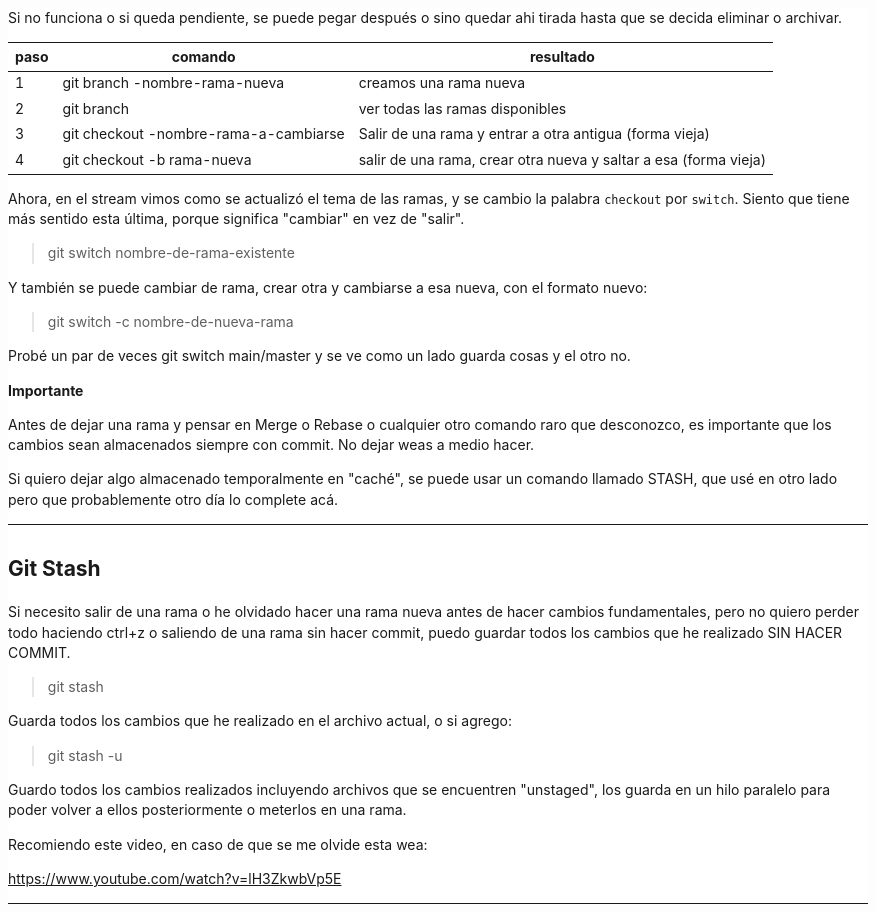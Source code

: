 Si no funciona o si queda pendiente, se puede pegar después o sino quedar ahi tirada hasta que se decida eliminar o archivar.

|paso| comando | resultado|
|-|-|-|
|1 | git branch -nombre-rama-nueva | creamos una rama nueva |
|2| git branch | ver todas las ramas disponibles |
|3| git checkout -nombre-rama-a-cambiarse | Salir de una rama y entrar a otra antigua (forma vieja)|
|4| git checkout -b rama-nueva | salir de una rama, crear otra nueva y saltar a esa (forma vieja)|


Ahora, en el stream vimos como se actualizó el tema de las ramas, y se cambio la palabra `checkout` por `switch`. Siento que tiene más sentido esta última, porque significa "cambiar" en vez de "salir".

>git switch nombre-de-rama-existente

Y también se puede cambiar de rama, crear otra y cambiarse a esa nueva, con el formato nuevo:

>git switch -c nombre-de-nueva-rama

Probé un par de veces git switch main/master y se ve como un lado guarda cosas y el otro no.

**Importante**

Antes de dejar una rama y pensar en Merge o Rebase o cualquier otro comando raro que desconozco, es importante que los cambios sean almacenados siempre con commit. No dejar weas a medio hacer.

Si quiero dejar algo almacenado temporalmente en "caché", se puede usar un comando llamado STASH, que usé en otro lado pero que probablemente otro día lo complete acá.

---
## Git Stash ## 
Si necesito salir de una rama o he olvidado hacer una rama nueva antes de hacer cambios fundamentales, pero no quiero perder todo haciendo ctrl+z o saliendo de una rama sin hacer commit, puedo guardar todos los cambios que he realizado SIN HACER COMMIT.

>git stash

Guarda todos los cambios que he realizado en el archivo actual, o si agrego:

>git stash -u

Guardo todos los cambios realizados incluyendo archivos que se encuentren "unstaged", los guarda en un hilo paralelo para poder volver a ellos posteriormente o meterlos en una rama.

Recomiendo este video, en caso de que se me olvide esta wea:

https://www.youtube.com/watch?v=lH3ZkwbVp5E



---

